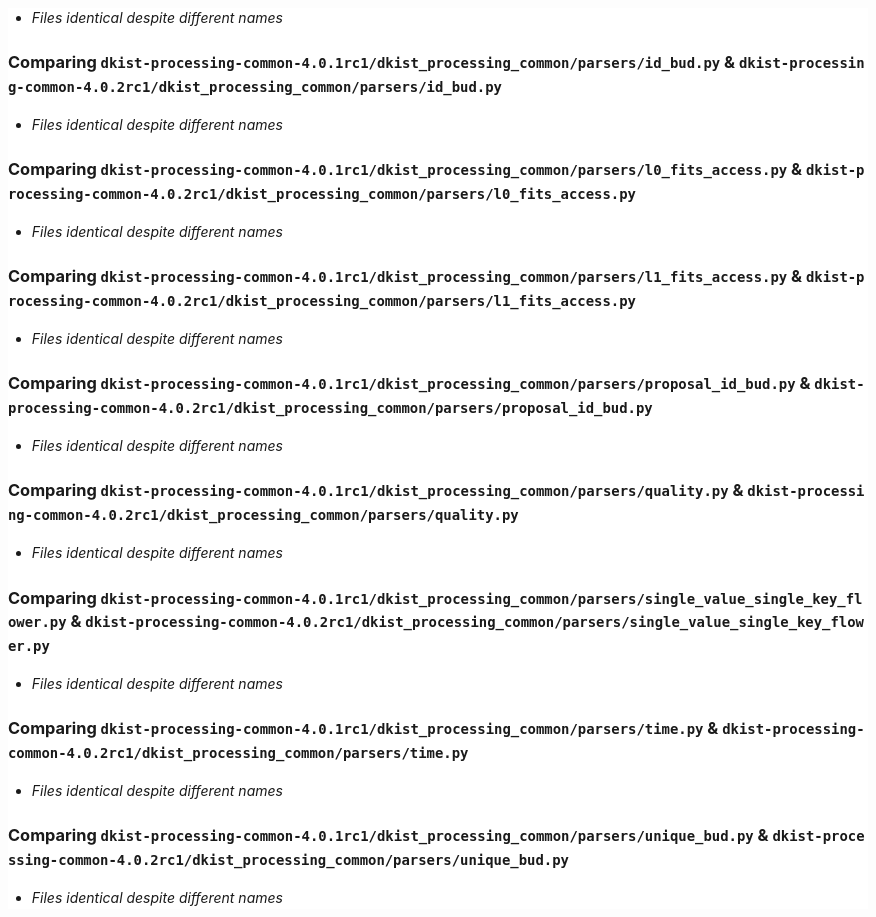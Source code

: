  * *Files identical despite different names*

### Comparing `dkist-processing-common-4.0.1rc1/dkist_processing_common/parsers/id_bud.py` & `dkist-processing-common-4.0.2rc1/dkist_processing_common/parsers/id_bud.py`

 * *Files identical despite different names*

### Comparing `dkist-processing-common-4.0.1rc1/dkist_processing_common/parsers/l0_fits_access.py` & `dkist-processing-common-4.0.2rc1/dkist_processing_common/parsers/l0_fits_access.py`

 * *Files identical despite different names*

### Comparing `dkist-processing-common-4.0.1rc1/dkist_processing_common/parsers/l1_fits_access.py` & `dkist-processing-common-4.0.2rc1/dkist_processing_common/parsers/l1_fits_access.py`

 * *Files identical despite different names*

### Comparing `dkist-processing-common-4.0.1rc1/dkist_processing_common/parsers/proposal_id_bud.py` & `dkist-processing-common-4.0.2rc1/dkist_processing_common/parsers/proposal_id_bud.py`

 * *Files identical despite different names*

### Comparing `dkist-processing-common-4.0.1rc1/dkist_processing_common/parsers/quality.py` & `dkist-processing-common-4.0.2rc1/dkist_processing_common/parsers/quality.py`

 * *Files identical despite different names*

### Comparing `dkist-processing-common-4.0.1rc1/dkist_processing_common/parsers/single_value_single_key_flower.py` & `dkist-processing-common-4.0.2rc1/dkist_processing_common/parsers/single_value_single_key_flower.py`

 * *Files identical despite different names*

### Comparing `dkist-processing-common-4.0.1rc1/dkist_processing_common/parsers/time.py` & `dkist-processing-common-4.0.2rc1/dkist_processing_common/parsers/time.py`

 * *Files identical despite different names*

### Comparing `dkist-processing-common-4.0.1rc1/dkist_processing_common/parsers/unique_bud.py` & `dkist-processing-common-4.0.2rc1/dkist_processing_common/parsers/unique_bud.py`

 * *Files identical despite different names*
